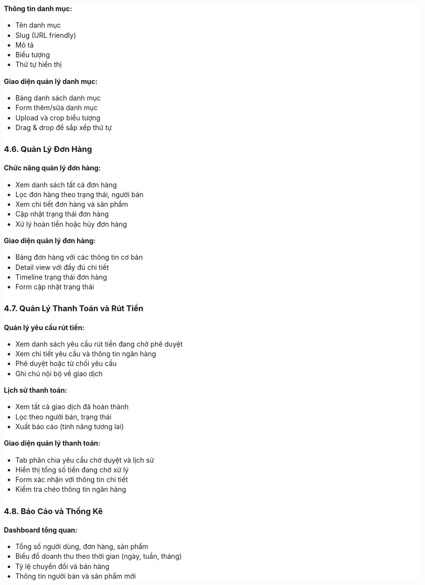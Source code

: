 **Thông tin danh mục:**
- Tên danh mục
- Slug (URL friendly)
- Mô tả
- Biểu tượng
- Thứ tự hiển thị

**Giao diện quản lý danh mục:**
- Bảng danh sách danh mục
- Form thêm/sửa danh mục
- Upload và crop biểu tượng
- Drag & drop để sắp xếp thứ tự

### 4.6. Quản Lý Đơn Hàng

**Chức năng quản lý đơn hàng:**
- Xem danh sách tất cả đơn hàng
- Lọc đơn hàng theo trạng thái, người bán
- Xem chi tiết đơn hàng và sản phẩm
- Cập nhật trạng thái đơn hàng
- Xử lý hoàn tiền hoặc hủy đơn hàng

**Giao diện quản lý đơn hàng:**
- Bảng đơn hàng với các thông tin cơ bản
- Detail view với đầy đủ chi tiết
- Timeline trạng thái đơn hàng
- Form cập nhật trạng thái

### 4.7. Quản Lý Thanh Toán và Rút Tiền

**Quản lý yêu cầu rút tiền:**
- Xem danh sách yêu cầu rút tiền đang chờ phê duyệt
- Xem chi tiết yêu cầu và thông tin ngân hàng
- Phê duyệt hoặc từ chối yêu cầu
- Ghi chú nội bộ về giao dịch

**Lịch sử thanh toán:**
- Xem tất cả giao dịch đã hoàn thành
- Lọc theo người bán, trạng thái
- Xuất báo cáo (tính năng tương lai)

**Giao diện quản lý thanh toán:**
- Tab phân chia yêu cầu chờ duyệt và lịch sử
- Hiển thị tổng số tiền đang chờ xử lý
- Form xác nhận với thông tin chi tiết
- Kiểm tra chéo thông tin ngân hàng

### 4.8. Báo Cáo và Thống Kê

**Dashboard tổng quan:**
- Tổng số người dùng, đơn hàng, sản phẩm
- Biểu đồ doanh thu theo thời gian (ngày, tuần, tháng)
- Tỷ lệ chuyển đổi và bán hàng
- Thông tin người bán và sản phẩm mới
